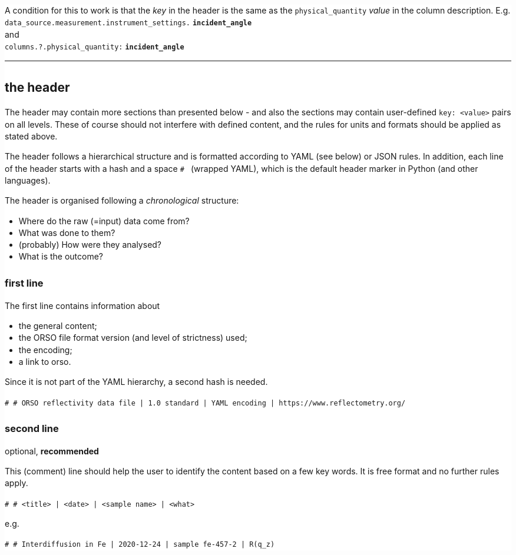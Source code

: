 A condition for this to work is that the *key* in the header is the same as the `physical_quantity` *value* in the column description. 
E.g.  
`data_source.measurement.instrument_settings.` **`incident_angle`**   
and   
`columns.?.physical_quantity:` **`incident_angle`**

---

## the header

The header may contain more sections than presented below - and also the sections may contain user-defined `key: <value>` pairs on all levels. 
These of course should not interfere with defined content, and the rules for units and formats should be applied as stated above.

The header follows a hierarchical structure and is formatted according to YAML (see below) or JSON rules. 
In addition, each line of the header starts with a hash and a space `# ` (wrapped YAML), which is the default header marker in Python (and other languages).

The header is organised following a *chronological* structure:

- Where do the raw (=input) data come from?
- What was done to them?
- (probably) How were they analysed?
- What is the outcome?

### first line

The first line contains information about

- the general content;
- the ORSO file format version (and level of strictness) used;
- the encoding;
- a link to orso.

Since it is not part of the YAML hierarchy, a second hash is needed.

```
# # ORSO reflectivity data file | 1.0 standard | YAML encoding | https://www.reflectometry.org/
```

### second line

optional, **recommended**

This (comment) line should help the user to identify the content based on a few key words.
It is free format and no further rules apply.

```
# # <title> | <date> | <sample name> | <what>
```

e.g.
```
# # Interdiffusion in Fe | 2020-12-24 | sample fe-457-2 | R(q_z)
```
